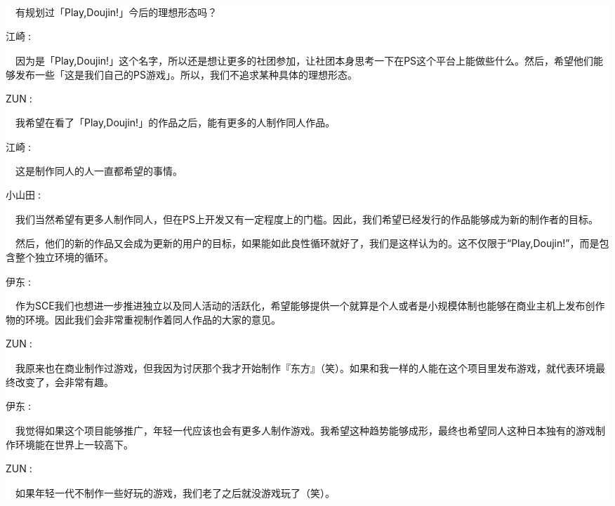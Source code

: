   
　有规划过「Play,Doujin!」今后的理想形态吗？  

  

江崎
: 

  
　因为是「Play,Doujin!」这个名字，所以还是想让更多的社团参加，让社团本身思考一下在PS这个平台上能做些什么。然后，希望他们能够发布一些「这是我们自己的PS游戏」。所以，我们不追求某种具体的理想形态。  

  

ZUN
: 

  
　我希望在看了「Play,Doujin!」的作品之后，能有更多的人制作同人作品。  

  

江崎
: 

  
　这是制作同人的人一直都希望的事情。  

  

小山田
: 

  
　我们当然希望有更多人制作同人，但在PS上开发又有一定程度上的门槛。因此，我们希望已经发行的作品能够成为新的制作者的目标。  

　然后，他们的新的作品又会成为更新的用户的目标，如果能如此良性循环就好了，我们是这样认为的。这不仅限于“Play,Doujin!”，而是包含整个独立环境的循环。  

  

[](./文件-pd采访2_13.jpg.md)
伊东
: 

  
　作为SCE我们也想进一步推进独立以及同人活动的活跃化，希望能够提供一个就算是个人或者是小规模体制也能够在商业主机上发布创作物的环境。因此我们会非常重视制作着同人作品的大家的意见。  

  

ZUN
: 

  
　我原来也在商业制作过游戏，但我因为讨厌那个我才开始制作『东方』（笑）。如果和我一样的人能在这个项目里发布游戏，就代表环境最终改变了，会非常有趣。  

  

伊东
: 

  
　我觉得如果这个项目能够推广，年轻一代应该也会有更多人制作游戏。我希望这种趋势能够成形，最终也希望同人这种日本独有的游戏制作环境能在世界上一较高下。  

  

ZUN
: 

  
　如果年轻一代不制作一些好玩的游戏，我们老了之后就没游戏玩了（笑）。  
